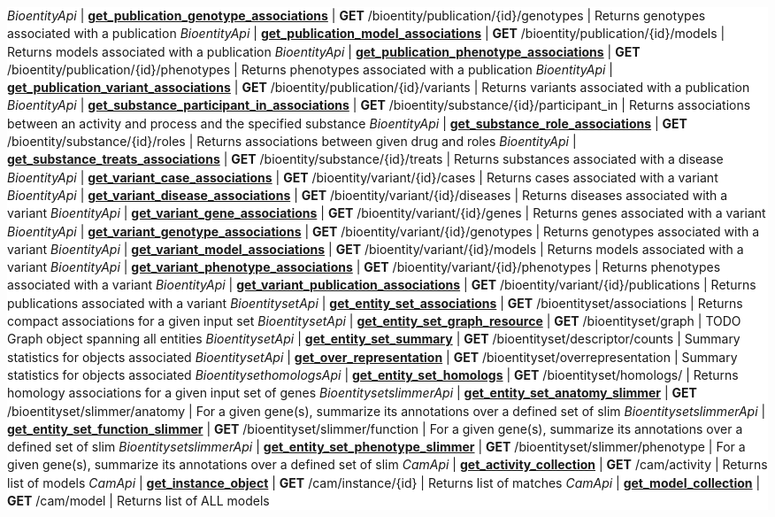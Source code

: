 *BioentityApi* | [**get_publication_genotype_associations**](docs/BioentityApi.md#get_publication_genotype_associations) | **GET** /bioentity/publication/{id}/genotypes | Returns genotypes associated with a publication
*BioentityApi* | [**get_publication_model_associations**](docs/BioentityApi.md#get_publication_model_associations) | **GET** /bioentity/publication/{id}/models | Returns models associated with a publication
*BioentityApi* | [**get_publication_phenotype_associations**](docs/BioentityApi.md#get_publication_phenotype_associations) | **GET** /bioentity/publication/{id}/phenotypes | Returns phenotypes associated with a publication
*BioentityApi* | [**get_publication_variant_associations**](docs/BioentityApi.md#get_publication_variant_associations) | **GET** /bioentity/publication/{id}/variants | Returns variants associated with a publication
*BioentityApi* | [**get_substance_participant_in_associations**](docs/BioentityApi.md#get_substance_participant_in_associations) | **GET** /bioentity/substance/{id}/participant_in | Returns associations between an activity and process and the specified substance
*BioentityApi* | [**get_substance_role_associations**](docs/BioentityApi.md#get_substance_role_associations) | **GET** /bioentity/substance/{id}/roles | Returns associations between given drug and roles
*BioentityApi* | [**get_substance_treats_associations**](docs/BioentityApi.md#get_substance_treats_associations) | **GET** /bioentity/substance/{id}/treats | Returns substances associated with a disease
*BioentityApi* | [**get_variant_case_associations**](docs/BioentityApi.md#get_variant_case_associations) | **GET** /bioentity/variant/{id}/cases | Returns cases associated with a variant
*BioentityApi* | [**get_variant_disease_associations**](docs/BioentityApi.md#get_variant_disease_associations) | **GET** /bioentity/variant/{id}/diseases | Returns diseases associated with a variant
*BioentityApi* | [**get_variant_gene_associations**](docs/BioentityApi.md#get_variant_gene_associations) | **GET** /bioentity/variant/{id}/genes | Returns genes associated with a variant
*BioentityApi* | [**get_variant_genotype_associations**](docs/BioentityApi.md#get_variant_genotype_associations) | **GET** /bioentity/variant/{id}/genotypes | Returns genotypes associated with a variant
*BioentityApi* | [**get_variant_model_associations**](docs/BioentityApi.md#get_variant_model_associations) | **GET** /bioentity/variant/{id}/models | Returns models associated with a variant
*BioentityApi* | [**get_variant_phenotype_associations**](docs/BioentityApi.md#get_variant_phenotype_associations) | **GET** /bioentity/variant/{id}/phenotypes | Returns phenotypes associated with a variant
*BioentityApi* | [**get_variant_publication_associations**](docs/BioentityApi.md#get_variant_publication_associations) | **GET** /bioentity/variant/{id}/publications | Returns publications associated with a variant
*BioentitysetApi* | [**get_entity_set_associations**](docs/BioentitysetApi.md#get_entity_set_associations) | **GET** /bioentityset/associations | Returns compact associations for a given input set
*BioentitysetApi* | [**get_entity_set_graph_resource**](docs/BioentitysetApi.md#get_entity_set_graph_resource) | **GET** /bioentityset/graph | TODO Graph object spanning all entities
*BioentitysetApi* | [**get_entity_set_summary**](docs/BioentitysetApi.md#get_entity_set_summary) | **GET** /bioentityset/descriptor/counts | Summary statistics for objects associated
*BioentitysetApi* | [**get_over_representation**](docs/BioentitysetApi.md#get_over_representation) | **GET** /bioentityset/overrepresentation | Summary statistics for objects associated
*BioentitysethomologsApi* | [**get_entity_set_homologs**](docs/BioentitysethomologsApi.md#get_entity_set_homologs) | **GET** /bioentityset/homologs/ | Returns homology associations for a given input set of genes
*BioentitysetslimmerApi* | [**get_entity_set_anatomy_slimmer**](docs/BioentitysetslimmerApi.md#get_entity_set_anatomy_slimmer) | **GET** /bioentityset/slimmer/anatomy | For a given gene(s), summarize its annotations over a defined set of slim
*BioentitysetslimmerApi* | [**get_entity_set_function_slimmer**](docs/BioentitysetslimmerApi.md#get_entity_set_function_slimmer) | **GET** /bioentityset/slimmer/function | For a given gene(s), summarize its annotations over a defined set of slim
*BioentitysetslimmerApi* | [**get_entity_set_phenotype_slimmer**](docs/BioentitysetslimmerApi.md#get_entity_set_phenotype_slimmer) | **GET** /bioentityset/slimmer/phenotype | For a given gene(s), summarize its annotations over a defined set of slim
*CamApi* | [**get_activity_collection**](docs/CamApi.md#get_activity_collection) | **GET** /cam/activity | Returns list of models
*CamApi* | [**get_instance_object**](docs/CamApi.md#get_instance_object) | **GET** /cam/instance/{id} | Returns list of matches
*CamApi* | [**get_model_collection**](docs/CamApi.md#get_model_collection) | **GET** /cam/model | Returns list of ALL models